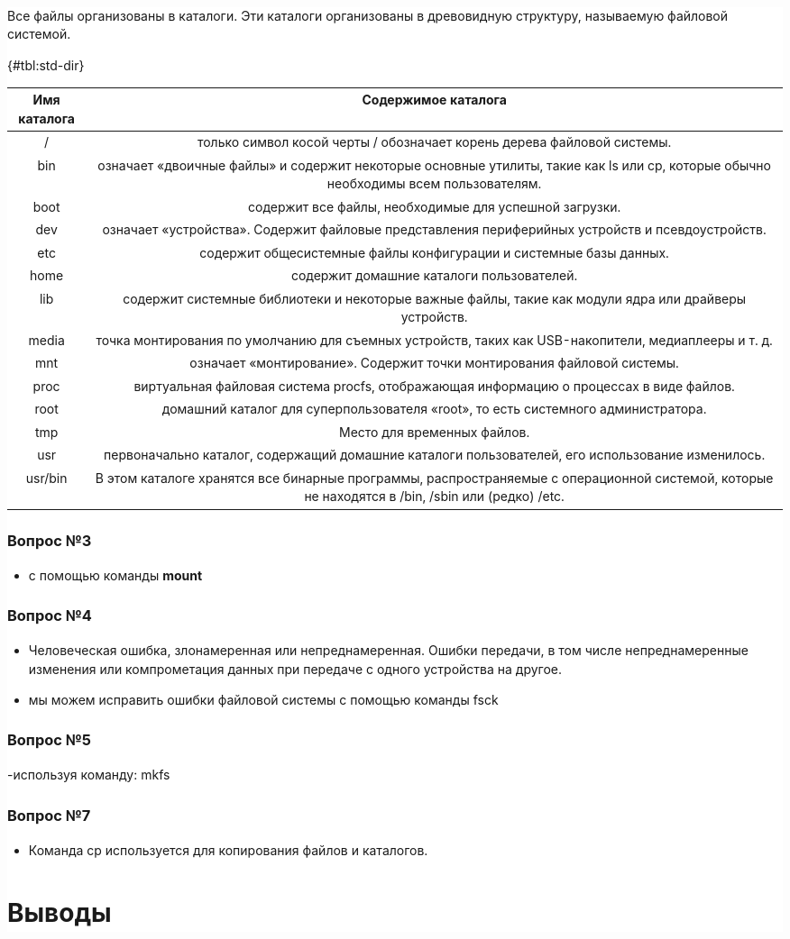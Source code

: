 Все файлы организованы в каталоги. Эти каталоги организованы в древовидную структуру, называемую файловой системой.

{#tbl:std-dir}

|     Имя каталога    |                                                                         Содержимое каталога                                                                             |
|:-------:|:----------------------------------------------------------------------------------------------------------------------------------------------------:|
| /       | только символ косой черты / обозначает корень дерева файловой системы.                                                                               |
| bin     |  означает «двоичные файлы» и содержит некоторые основные утилиты, такие как ls или cp, которые обычно необходимы всем пользователям.                 |
| boot    |      содержит все файлы, необходимые для успешной загрузки.                                                                                          |
| dev     |     означает «устройства». Содержит файловые представления периферийных устройств и псевдоустройств.                                                 |
| etc     |     содержит общесистемные файлы конфигурации и системные базы данных.                                                                               |
| home    |      содержит домашние каталоги пользователей.                                                                                                       |
| lib     |      содержит системные библиотеки и некоторые важные файлы, такие как модули ядра или драйверы устройств.                                           |
| media   |      точка монтирования по умолчанию для съемных устройств, таких как USB-накопители, медиаплееры и т. д.                                            |
| mnt     |     означает «монтирование». Содержит точки монтирования файловой системы.                                                                           |
| proc    |      виртуальная файловая система procfs, отображающая информацию о процессах в виде файлов.                                                         |
| root    |      домашний каталог для суперпользователя «root», то есть системного администратора.                                                               |
| tmp     |      Место для временных файлов.                                                                                                                     |
| usr     |      первоначально каталог, содержащий домашние каталоги пользователей, его использование изменилось.                                                |
| usr/bin |      В этом каталоге хранятся все бинарные программы, распространяемые с операционной системой, которые не находятся в /bin, /sbin или (редко) /etc. |

### Вопрос №3

- с помощью команды **mount**

### Вопрос №4

- Человеческая ошибка, злонамеренная или непреднамеренная. Ошибки передачи, в том числе непреднамеренные изменения или компрометация данных при передаче с одного устройства на другое. 

- мы можем исправить ошибки файловой системы с помощью команды fsck

### Вопрос №5

-используя команду: mkfs

### Вопрос №7

- Команда cp используется для копирования файлов и каталогов.

# Выводы
